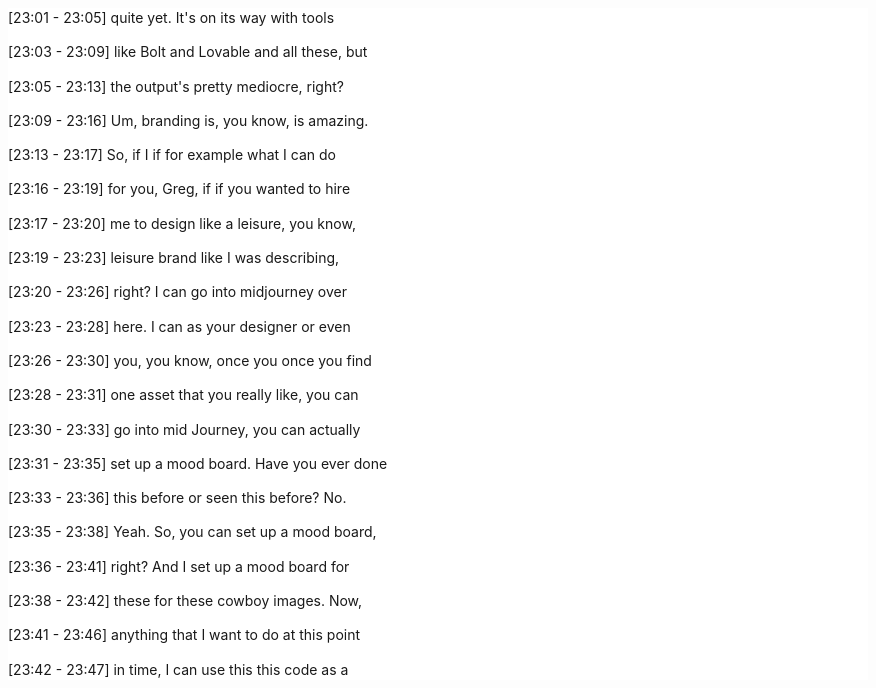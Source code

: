 [23:01 - 23:05]
quite yet. It's on its way with tools

[23:03 - 23:09]
like Bolt and Lovable and all these, but

[23:05 - 23:13]
the output's pretty mediocre, right?

[23:09 - 23:16]
Um, branding is, you know, is amazing.

[23:13 - 23:17]
So, if I if for example what I can do

[23:16 - 23:19]
for you, Greg, if if you wanted to hire

[23:17 - 23:20]
me to design like a leisure, you know,

[23:19 - 23:23]
leisure brand like I was describing,

[23:20 - 23:26]
right? I can go into midjourney over

[23:23 - 23:28]
here. I can as your designer or even

[23:26 - 23:30]
you, you know, once you once you find

[23:28 - 23:31]
one asset that you really like, you can

[23:30 - 23:33]
go into mid Journey, you can actually

[23:31 - 23:35]
set up a mood board. Have you ever done

[23:33 - 23:36]
this before or seen this before? No.

[23:35 - 23:38]
Yeah. So, you can set up a mood board,

[23:36 - 23:41]
right? And I set up a mood board for

[23:38 - 23:42]
these for these cowboy images. Now,

[23:41 - 23:46]
anything that I want to do at this point

[23:42 - 23:47]
in time, I can use this this code as a
